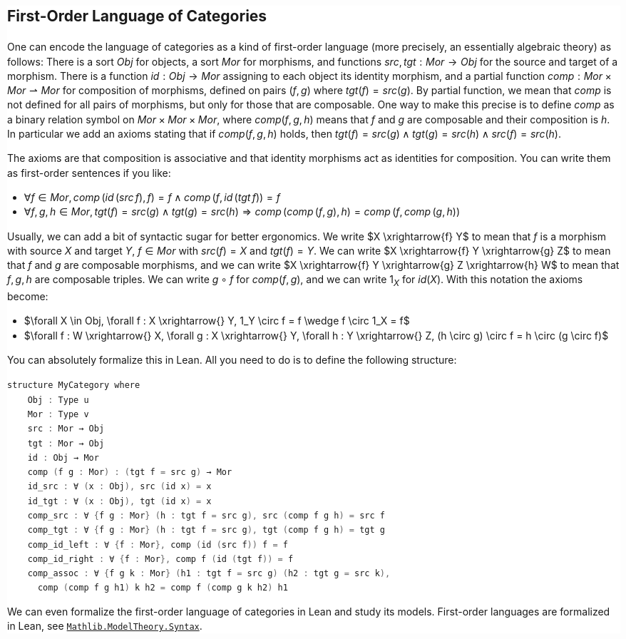 
## First-Order Language of Categories

One can encode the language of categories as a kind of first-order language (more precisely, an essentially algebraic theory) as follows: There is a sort $Obj$ for objects, a sort $Mor$ for morphisms, and functions $src, tgt : Mor \rightarrow Obj$ for the source and target of a morphism. There is a function $id : Obj \rightarrow Mor$ assigning to each object its identity morphism, and a partial function $comp : Mor \times Mor \rightharpoonup Mor$ for composition of morphisms, defined on pairs $(f,g)$ where $tgt(f) = src(g)$. By partial function, we mean that $comp$ is not defined for all pairs of morphisms, but only for those that are composable. One way to make this precise is to define $comp$ as a binary relation symbol on $Mor \times Mor \times Mor$, where $comp(f,g,h)$ means that $f$ and $g$ are composable and their composition is $h$. In particular we add an axioms stating that if $comp(f,g,h)$ holds, then $tgt(f) = src(g) \wedge tgt(g) = src(h) \wedge src(f) = src(h)$.

The axioms are that composition is associative and that identity morphisms act as identities for composition. You can write them as first-order sentences if you like:
- $\forall f \in Mor, comp \, (id \, (src \, f), f) = f \wedge comp \, (f, id \, (tgt \, f)) = f$
- $\forall f,g,h \in Mor, tgt(f) = src(g) \wedge tgt(g) = src(h) \Rightarrow comp \, (comp \, (f,g), h) = comp \, (f, comp \, (g,h))$

Usually, we can add a bit of syntactic sugar for better ergonomics. We write $X \xrightarrow{f} Y$ to mean that $f$ is a morphism with source $X$ and target $Y$, $f \in Mor$ with $src(f) = X$ and $tgt(f) = Y$. We can write $X \xrightarrow{f} Y \xrightarrow{g} Z$ to mean that $f$ and $g$ are composable morphisms, and we can write $X \xrightarrow{f} Y \xrightarrow{g} Z \xrightarrow{h} W$ to mean that $f,g,h$ are composable triples. We can write $g \circ f$ for $comp(f,g)$, and we can write $1_X$ for $id(X)$. With this notation the axioms become:
- $\forall X \in Obj, \forall f : X \xrightarrow{} Y, 1_Y \circ f = f \wedge f \circ 1_X = f$
- $\forall f : W \xrightarrow{} X, \forall g : X \xrightarrow{} Y, \forall h : Y \xrightarrow{} Z, (h \circ g) \circ f = h \circ (g \circ f)$

You can absolutely formalize this in Lean. All you need to do is to define the following structure:

```c
structure MyCategory where
    Obj : Type u
    Mor : Type v
    src : Mor → Obj
    tgt : Mor → Obj
    id : Obj → Mor
    comp (f g : Mor) : (tgt f = src g) → Mor
    id_src : ∀ (x : Obj), src (id x) = x
    id_tgt : ∀ (x : Obj), tgt (id x) = x
    comp_src : ∀ {f g : Mor} (h : tgt f = src g), src (comp f g h) = src f
    comp_tgt : ∀ {f g : Mor} (h : tgt f = src g), tgt (comp f g h) = tgt g
    comp_id_left : ∀ {f : Mor}, comp (id (src f)) f = f
    comp_id_right : ∀ {f : Mor}, comp f (id (tgt f)) = f
    comp_assoc : ∀ {f g k : Mor} (h1 : tgt f = src g) (h2 : tgt g = src k),
      comp (comp f g h1) k h2 = comp f (comp g k h2) h1
```

We can even formalize the first-order language of categories in Lean and study its models.
First-order languages are formalized in Lean, see [`Mathlib.ModelTheory.Syntax`](https://leanprover-community.github.io/mathlib4_docs/Mathlib/ModelTheory/Syntax.html#FirstOrder.Language.Theory). 
